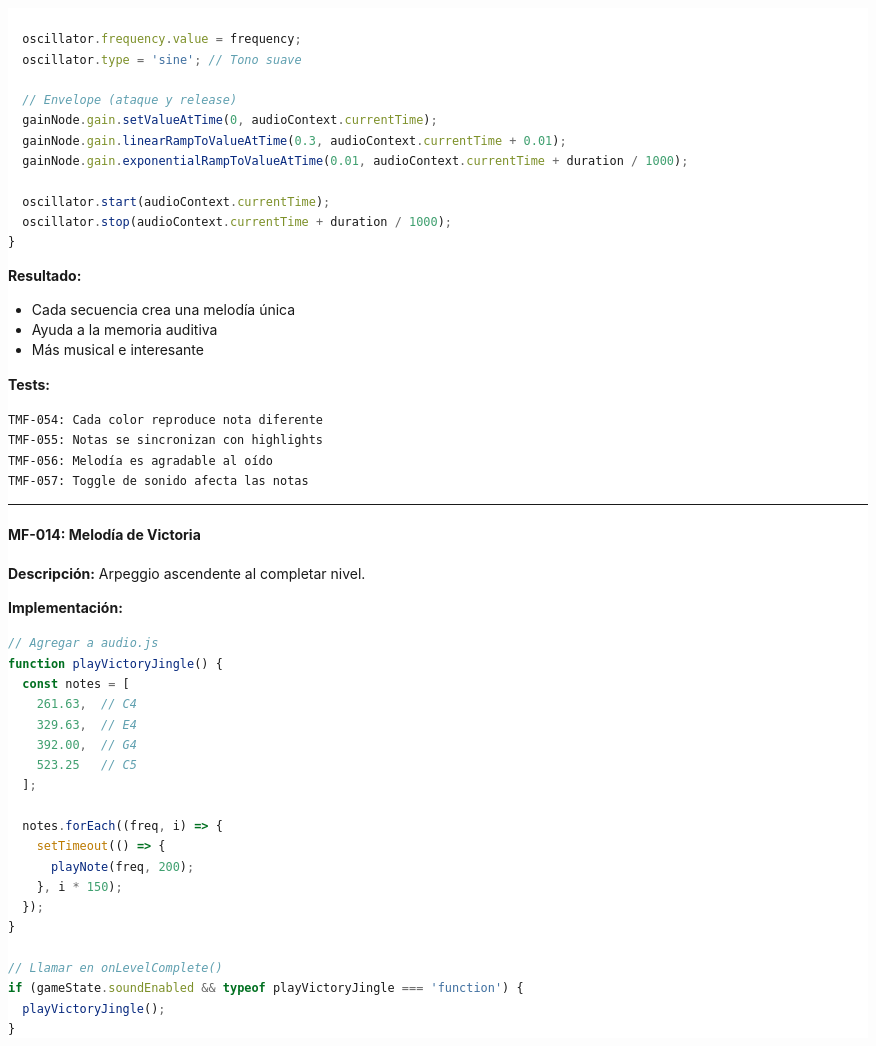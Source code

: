 ```javascript

  oscillator.frequency.value = frequency;
  oscillator.type = 'sine'; // Tono suave

  // Envelope (ataque y release)
  gainNode.gain.setValueAtTime(0, audioContext.currentTime);
  gainNode.gain.linearRampToValueAtTime(0.3, audioContext.currentTime + 0.01);
  gainNode.gain.exponentialRampToValueAtTime(0.01, audioContext.currentTime + duration / 1000);

  oscillator.start(audioContext.currentTime);
  oscillator.stop(audioContext.currentTime + duration / 1000);
}
```

**Resultado:**
- Cada secuencia crea una melodía única
- Ayuda a la memoria auditiva
- Más musical e interesante

**Tests:**
```
TMF-054: Cada color reproduce nota diferente
TMF-055: Notas se sincronizan con highlights
TMF-056: Melodía es agradable al oído
TMF-057: Toggle de sonido afecta las notas
```

---

#### MF-014: Melodía de Victoria

**Descripción:** Arpeggio ascendente al completar nivel.

**Implementación:**
```javascript
// Agregar a audio.js
function playVictoryJingle() {
  const notes = [
    261.63,  // C4
    329.63,  // E4
    392.00,  // G4
    523.25   // C5
  ];

  notes.forEach((freq, i) => {
    setTimeout(() => {
      playNote(freq, 200);
    }, i * 150);
  });
}

// Llamar en onLevelComplete()
if (gameState.soundEnabled && typeof playVictoryJingle === 'function') {
  playVictoryJingle();
}
```
